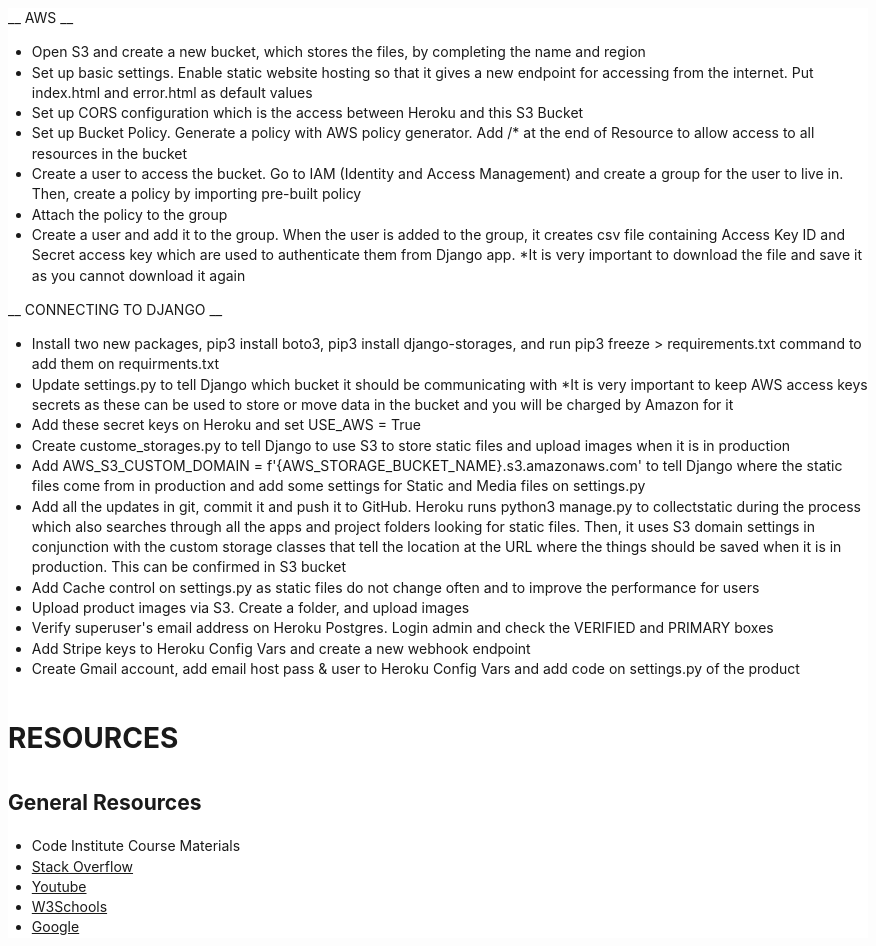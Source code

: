 
__ AWS __

* Open S3 and create a new bucket, which stores the files, by completing the name and region
* Set up basic settings. Enable static website hosting so that it gives a new endpoint for accessing from the internet. Put index.html and error.html as default values
* Set up CORS configuration which is the access between Heroku and this S3 Bucket
* Set up Bucket Policy. Generate a policy with AWS policy generator. Add /* at the end of Resource to allow access to all resources in the bucket
* Create a user to access the bucket. Go to IAM (Identity and Access Management) and create a group for the user to live in. Then, create a policy by importing pre-built policy
* Attach the policy to the group
* Create a user and add it to the group. When the user is added to the group, it creates csv file containing Access Key ID and Secret access key which are used to authenticate them from Django app. *It is very important to download the file and save it as you cannot download it again

__ CONNECTING TO DJANGO __

* Install two new packages, pip3 install boto3, pip3 install django-storages, and run pip3 freeze > requirements.txt command to add them on requirments.txt
* Update settings.py to tell Django which bucket it should be communicating with *It is very important to keep AWS access keys secrets as these can be used to store or move data in the bucket and you will be charged by Amazon for it
* Add these secret keys on Heroku and set USE_AWS = True
* Create custome_storages.py to tell Django to use S3 to store static files and upload images when it is in production
* Add AWS_S3_CUSTOM_DOMAIN = f'{AWS_STORAGE_BUCKET_NAME}.s3.amazonaws.com' to tell Django where the static files come from in production and add some settings for Static and Media files on settings.py
* Add all the updates in git, commit it and push it to GitHub. Heroku runs python3 manage.py to collectstatic during the process which also searches through all the apps and project folders looking for static files. Then, it uses S3 domain settings in conjunction with the custom storage classes that tell the location at the URL where the things should be saved when it is in production. This can be confirmed in S3 bucket
* Add Cache control on settings.py as static files do not change often and to improve the performance for users
* Upload product images via S3. Create a folder, and upload images
* Verify superuser's email address on Heroku Postgres. Login admin and check the VERIFIED and PRIMARY boxes
* Add Stripe keys to Heroku Config Vars and create a new webhook endpoint
* Create Gmail account, add email host pass & user to Heroku Config Vars and add code on settings.py of the product


# RESOURCES
## General Resources
* Code Institute Course Materials
* [Stack Overflow](https://stackoverflow.com/)
* [Youtube](https://www.youtube.com/)
* [W3Schools](https://www.w3schools.com/)
* [Google](https://www.google.se/?hl=sv)
